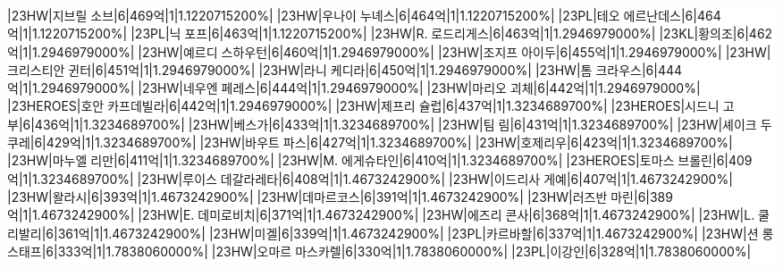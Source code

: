 |23HW|지브릴 소브|6|469억|1|1.1220715200%|
|23HW|우나이 누녜스|6|464억|1|1.1220715200%|
|23PL|테오 에르난데스|6|464억|1|1.1220715200%|
|23PL|닉 포프|6|463억|1|1.1220715200%|
|23HW|R. 로드리게스|6|463억|1|1.2946979000%|
|23KL|황의조|6|462억|1|1.2946979000%|
|23HW|예르디 스하우턴|6|460억|1|1.2946979000%|
|23HW|조지프 아이두|6|455억|1|1.2946979000%|
|23HW|크리스티안 귄터|6|451억|1|1.2946979000%|
|23HW|라니 케디라|6|450억|1|1.2946979000%|
|23HW|톰 크라우스|6|444억|1|1.2946979000%|
|23HW|네우엔 페레스|6|444억|1|1.2946979000%|
|23HW|마리오 괴체|6|442억|1|1.2946979000%|
|23HEROES|호안 카프데빌라|6|442억|1|1.2946979000%|
|23HW|제프리 슐럽|6|437억|1|1.3234689700%|
|23HEROES|시드니 고부|6|436억|1|1.3234689700%|
|23HW|베스가|6|433억|1|1.3234689700%|
|23HW|팀 림|6|431억|1|1.3234689700%|
|23HW|셰이크 두쿠레|6|429억|1|1.3234689700%|
|23HW|바우트 파스|6|427억|1|1.3234689700%|
|23HW|호제리우|6|423억|1|1.3234689700%|
|23HW|마누엘 리만|6|411억|1|1.3234689700%|
|23HW|M. 에게슈타인|6|410억|1|1.3234689700%|
|23HEROES|토마스 브롤린|6|409억|1|1.3234689700%|
|23HW|루이스 데갈라레타|6|408억|1|1.4673242900%|
|23HW|이드리사 게예|6|407억|1|1.4673242900%|
|23HW|왈라시|6|393억|1|1.4673242900%|
|23HW|데마르코스|6|391억|1|1.4673242900%|
|23HW|러즈반 마린|6|389억|1|1.4673242900%|
|23HW|E. 데미로비치|6|371억|1|1.4673242900%|
|23HW|에즈리 콘사|6|368억|1|1.4673242900%|
|23HW|L. 쿨리발리|6|361억|1|1.4673242900%|
|23HW|미겔|6|339억|1|1.4673242900%|
|23PL|카르바할|6|337억|1|1.4673242900%|
|23HW|션 롱스태프|6|333억|1|1.7838060000%|
|23HW|오마르 마스카렐|6|330억|1|1.7838060000%|
|23PL|이강인|6|328억|1|1.7838060000%|